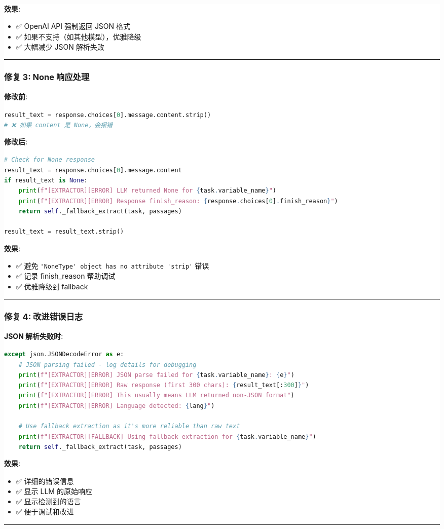 **效果**:
- ✅ OpenAI API 强制返回 JSON 格式
- ✅ 如果不支持（如其他模型），优雅降级
- ✅ 大幅减少 JSON 解析失败

---

### 修复 3: None 响应处理

**修改前**:
```python
result_text = response.choices[0].message.content.strip()
# ❌ 如果 content 是 None，会报错
```

**修改后**:
```python
# Check for None response
result_text = response.choices[0].message.content
if result_text is None:
    print(f"[EXTRACTOR][ERROR] LLM returned None for {task.variable_name}")
    print(f"[EXTRACTOR][ERROR] Response finish_reason: {response.choices[0].finish_reason}")
    return self._fallback_extract(task, passages)

result_text = result_text.strip()
```

**效果**:
- ✅ 避免 `'NoneType' object has no attribute 'strip'` 错误
- ✅ 记录 finish_reason 帮助调试
- ✅ 优雅降级到 fallback

---

### 修复 4: 改进错误日志

**JSON 解析失败时**:

```python
except json.JSONDecodeError as e:
    # JSON parsing failed - log details for debugging
    print(f"[EXTRACTOR][ERROR] JSON parse failed for {task.variable_name}: {e}")
    print(f"[EXTRACTOR][ERROR] Raw response (first 300 chars): {result_text[:300]}")
    print(f"[EXTRACTOR][ERROR] This usually means LLM returned non-JSON format")
    print(f"[EXTRACTOR][ERROR] Language detected: {lang}")
    
    # Use fallback extraction as it's more reliable than raw text
    print(f"[EXTRACTOR][FALLBACK] Using fallback extraction for {task.variable_name}")
    return self._fallback_extract(task, passages)
```

**效果**:
- ✅ 详细的错误信息
- ✅ 显示 LLM 的原始响应
- ✅ 显示检测到的语言
- ✅ 便于调试和改进

---